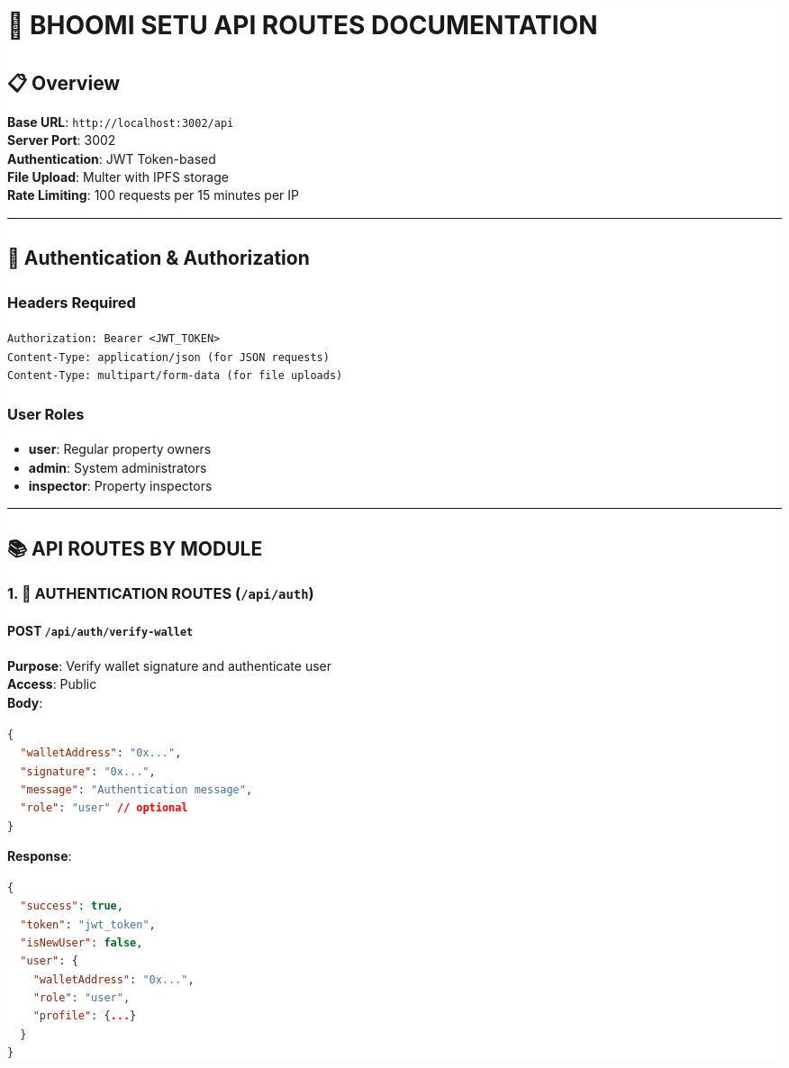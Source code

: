 # 🚀 BHOOMI SETU API ROUTES DOCUMENTATION

## 📋 Overview

**Base URL**: `http://localhost:3002/api`  
**Server Port**: 3002  
**Authentication**: JWT Token-based  
**File Upload**: Multer with IPFS storage  
**Rate Limiting**: 100 requests per 15 minutes per IP  

---

## 🔐 Authentication & Authorization

### Headers Required
```
Authorization: Bearer <JWT_TOKEN>
Content-Type: application/json (for JSON requests)
Content-Type: multipart/form-data (for file uploads)
```

### User Roles
- **user**: Regular property owners
- **admin**: System administrators
- **inspector**: Property inspectors

---

## 📚 API ROUTES BY MODULE

### 1. 🔐 AUTHENTICATION ROUTES (`/api/auth`)

#### **POST** `/api/auth/verify-wallet`
**Purpose**: Verify wallet signature and authenticate user  
**Access**: Public  
**Body**:
```json
{
  "walletAddress": "0x...",
  "signature": "0x...",
  "message": "Authentication message",
  "role": "user" // optional
}
```
**Response**:
```json
{
  "success": true,
  "token": "jwt_token",
  "isNewUser": false,
  "user": {
    "walletAddress": "0x...",
    "role": "user",
    "profile": {...}
  }
}
```
